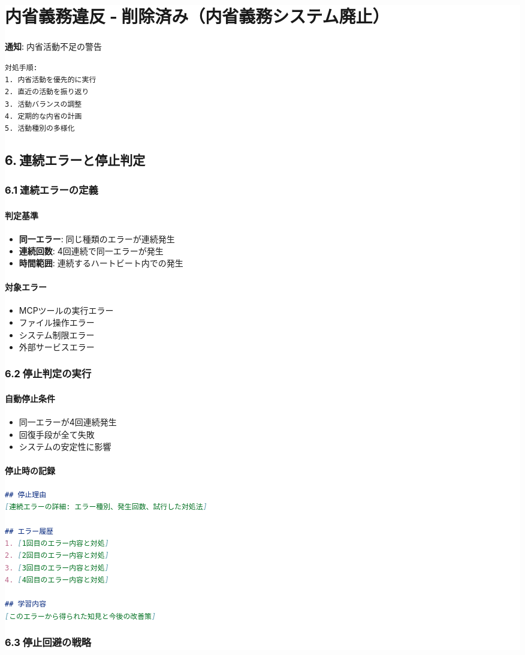 # 内省義務違反 - 削除済み（内省義務システム廃止）

**通知**: 内省活動不足の警告
```
対処手順:
1. 内省活動を優先的に実行
2. 直近の活動を振り返り
3. 活動バランスの調整
4. 定期的な内省の計画
5. 活動種別の多様化
```

## 6. 連続エラーと停止判定

### 6.1 連続エラーの定義

#### 判定基準
- **同一エラー**: 同じ種類のエラーが連続発生
- **連続回数**: 4回連続で同一エラーが発生
- **時間範囲**: 連続するハートビート内での発生

#### 対象エラー
- MCPツールの実行エラー
- ファイル操作エラー
- システム制限エラー
- 外部サービスエラー

### 6.2 停止判定の実行

#### 自動停止条件
- 同一エラーが4回連続発生
- 回復手段が全て失敗
- システムの安定性に影響

#### 停止時の記録
```markdown
## 停止理由
[連続エラーの詳細: エラー種別、発生回数、試行した対処法]

## エラー履歴
1. [1回目のエラー内容と対処]
2. [2回目のエラー内容と対処]
3. [3回目のエラー内容と対処]
4. [4回目のエラー内容と対処]

## 学習内容
[このエラーから得られた知見と今後の改善策]
```

### 6.3 停止回避の戦略
